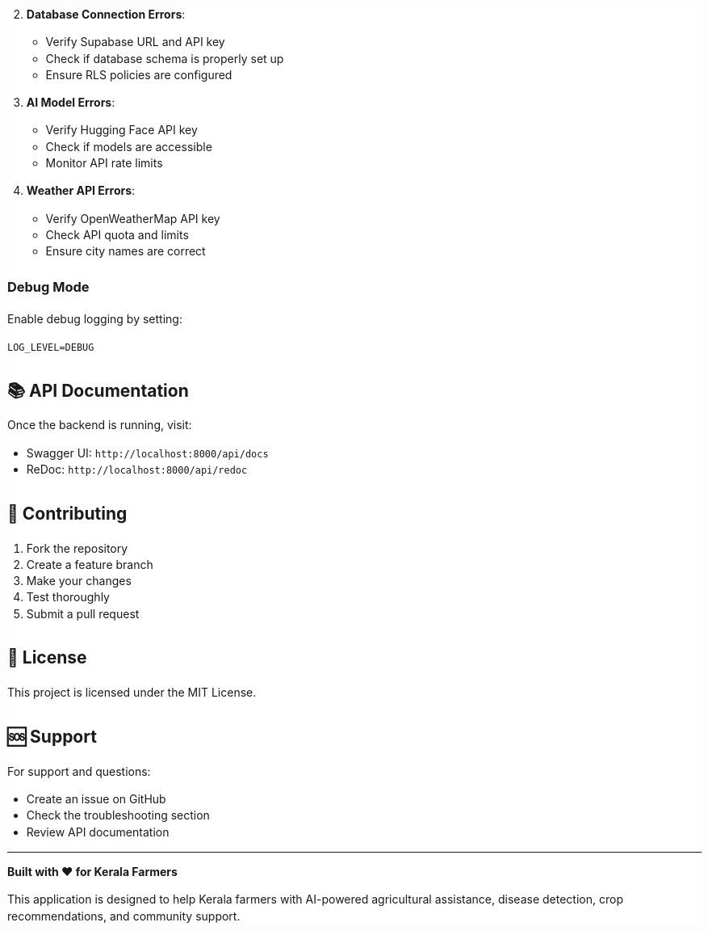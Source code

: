 2. **Database Connection Errors**:
   - Verify Supabase URL and API key
   - Check if database schema is properly set up
   - Ensure RLS policies are configured

3. **AI Model Errors**:
   - Verify Hugging Face API key
   - Check if models are accessible
   - Monitor API rate limits

4. **Weather API Errors**:
   - Verify OpenWeatherMap API key
   - Check API quota and limits
   - Ensure city names are correct

### Debug Mode

Enable debug logging by setting:
```env
LOG_LEVEL=DEBUG
```

## 📚 API Documentation

Once the backend is running, visit:
- Swagger UI: `http://localhost:8000/api/docs`
- ReDoc: `http://localhost:8000/api/redoc`

## 🤝 Contributing

1. Fork the repository
2. Create a feature branch
3. Make your changes
4. Test thoroughly
5. Submit a pull request

## 📄 License

This project is licensed under the MIT License.

## 🆘 Support

For support and questions:
- Create an issue on GitHub
- Check the troubleshooting section
- Review API documentation

---

**Built with ❤️ for Kerala Farmers**

This application is designed to help Kerala farmers with AI-powered agricultural assistance, disease detection, crop recommendations, and community support.

